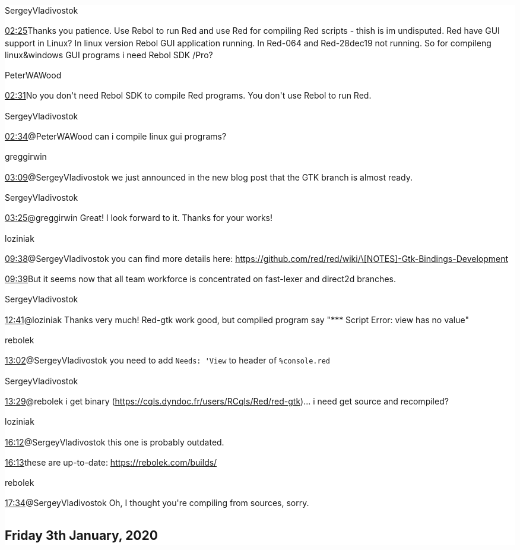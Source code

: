 SergeyVladivostok

[02:25](#msg5e0d548f6ff7ae03fc8672aa)Thanks you patience. Use Rebol to run Red and use Red for compiling Red scripts - thish is im undisputed. Red have GUI support in Linux? In linux version Rebol GUI application running. In Red-064 and Red-28dec19 not running. So for compileng linux&amp;windows GUI programs i need Rebol SDK /Pro?

PeterWAWood

[02:31](#msg5e0d55f207a1a67d1d9887da)No you don't need Rebol SDK to compile Red programs. You don't use Rebol to run Red.

SergeyVladivostok

[02:34](#msg5e0d56cfb4ed68096e173f96)@PeterWAWood can i compile linux gui programs?

greggirwin

[03:09](#msg5e0d5efc0c3aeb107d8e1e72)@SergeyVladivostok we just announced in the new blog post that the GTK branch is almost ready.

SergeyVladivostok

[03:25](#msg5e0d62a589701b511d4b4f67)@greggirwin Great! I look forward to it. Thanks for your works!

loziniak

[09:38](#msg5e0dba0907a1a67d1d9b04c0)@SergeyVladivostok you can find more details here: https://github.com/red/red/wiki/\[NOTES]-Gtk-Bindings-Development

[09:39](#msg5e0dba6e04a1900497ee5be8)But it seems now that all team workforce is concentrated on fast-lexer and direct2d branches.

SergeyVladivostok

[12:41](#msg5e0de4ea2d574c7d1ef9d699)@loziniak Thanks very much! Red-gtk work good, but compiled program say "\*\** Script Error: view has no value"

rebolek

[13:02](#msg5e0de9e90fd3413f4c947946)@SergeyVladivostok you need to add `Needs: 'View` to header of `%console.red`

SergeyVladivostok

[13:29](#msg5e0df04e2d574c7d1efa2533)@rebolek i get binary (https://cqls.dyndoc.fr/users/RCqls/Red/red-gtk)... i need get source and recompiled?

loziniak

[16:12](#msg5e0e1651833c373f4d99e1dd)@SergeyVladivostok this one is probably outdated.

[16:13](#msg5e0e16a089701b511d4fd94e)these are up-to-date: https://rebolek.com/builds/

rebolek

[17:34](#msg5e0e2992eaa2cd096fe1e3a1)@SergeyVladivostok Oh, I thought you're compiling from sources, sorry.

## Friday 3th January, 2020
